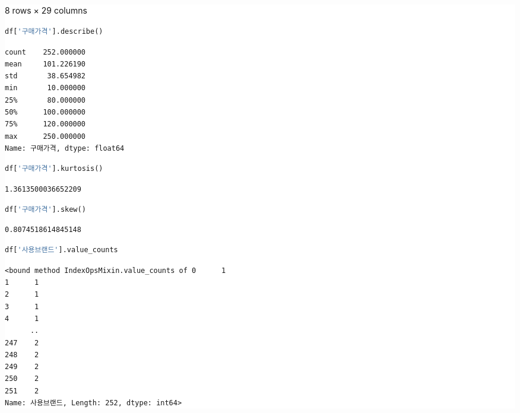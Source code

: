 <p>8 rows × 29 columns</p>

</div>




```python
df['구매가격'].describe()
```




    count    252.000000
    mean     101.226190
    std       38.654982
    min       10.000000
    25%       80.000000
    50%      100.000000
    75%      120.000000
    max      250.000000
    Name: 구매가격, dtype: float64




```python
df['구매가격'].kurtosis()
```




    1.3613500036652209




```python
df['구매가격'].skew()
```




    0.8074518614845148




```python
df['사용브랜드'].value_counts
```




    <bound method IndexOpsMixin.value_counts of 0      1
    1      1
    2      1
    3      1
    4      1
          ..
    247    2
    248    2
    249    2
    250    2
    251    2
    Name: 사용브랜드, Length: 252, dtype: int64>
